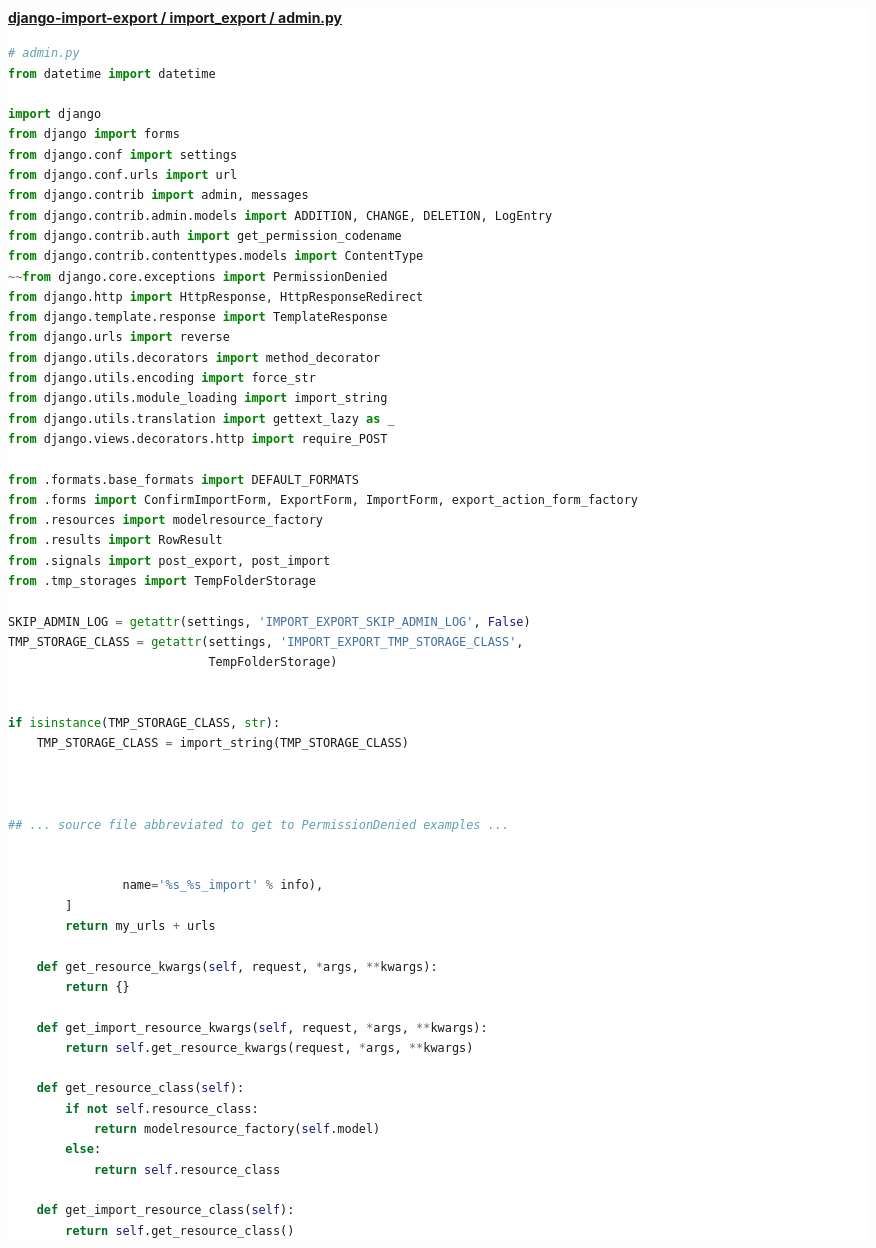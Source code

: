 [**django-import-export / import_export / admin.py**](https://github.com/django-import-export/django-import-export/blob/master/import_export/./admin.py)

```python
# admin.py
from datetime import datetime

import django
from django import forms
from django.conf import settings
from django.conf.urls import url
from django.contrib import admin, messages
from django.contrib.admin.models import ADDITION, CHANGE, DELETION, LogEntry
from django.contrib.auth import get_permission_codename
from django.contrib.contenttypes.models import ContentType
~~from django.core.exceptions import PermissionDenied
from django.http import HttpResponse, HttpResponseRedirect
from django.template.response import TemplateResponse
from django.urls import reverse
from django.utils.decorators import method_decorator
from django.utils.encoding import force_str
from django.utils.module_loading import import_string
from django.utils.translation import gettext_lazy as _
from django.views.decorators.http import require_POST

from .formats.base_formats import DEFAULT_FORMATS
from .forms import ConfirmImportForm, ExportForm, ImportForm, export_action_form_factory
from .resources import modelresource_factory
from .results import RowResult
from .signals import post_export, post_import
from .tmp_storages import TempFolderStorage

SKIP_ADMIN_LOG = getattr(settings, 'IMPORT_EXPORT_SKIP_ADMIN_LOG', False)
TMP_STORAGE_CLASS = getattr(settings, 'IMPORT_EXPORT_TMP_STORAGE_CLASS',
                            TempFolderStorage)


if isinstance(TMP_STORAGE_CLASS, str):
    TMP_STORAGE_CLASS = import_string(TMP_STORAGE_CLASS)



## ... source file abbreviated to get to PermissionDenied examples ...


                name='%s_%s_import' % info),
        ]
        return my_urls + urls

    def get_resource_kwargs(self, request, *args, **kwargs):
        return {}

    def get_import_resource_kwargs(self, request, *args, **kwargs):
        return self.get_resource_kwargs(request, *args, **kwargs)

    def get_resource_class(self):
        if not self.resource_class:
            return modelresource_factory(self.model)
        else:
            return self.resource_class

    def get_import_resource_class(self):
        return self.get_resource_class()

```